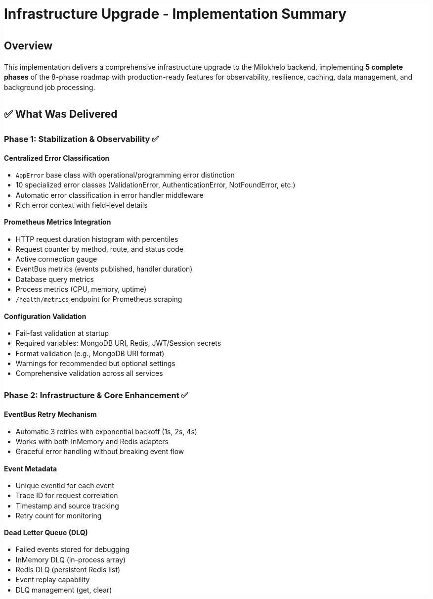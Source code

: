 # Infrastructure Upgrade - Implementation Summary

## Overview

This implementation delivers a comprehensive infrastructure upgrade to the Milokhelo backend, implementing **5 complete phases** of the 8-phase roadmap with production-ready features for observability, resilience, caching, data management, and background job processing.

## ✅ What Was Delivered

### Phase 1: Stabilization & Observability ✅

**Centralized Error Classification**
- `AppError` base class with operational/programming error distinction
- 10 specialized error classes (ValidationError, AuthenticationError, NotFoundError, etc.)
- Automatic error classification in error handler middleware
- Rich error context with field-level details

**Prometheus Metrics Integration**
- HTTP request duration histogram with percentiles
- Request counter by method, route, and status code
- Active connection gauge
- EventBus metrics (events published, handler duration)
- Database query metrics
- Process metrics (CPU, memory, uptime)
- `/health/metrics` endpoint for Prometheus scraping

**Configuration Validation**
- Fail-fast validation at startup
- Required variables: MongoDB URI, Redis, JWT/Session secrets
- Format validation (e.g., MongoDB URI format)
- Warnings for recommended but optional settings
- Comprehensive validation across all services

### Phase 2: Infrastructure & Core Enhancement ✅

**EventBus Retry Mechanism**
- Automatic 3 retries with exponential backoff (1s, 2s, 4s)
- Works with both InMemory and Redis adapters
- Graceful error handling without breaking event flow

**Event Metadata**
- Unique eventId for each event
- Trace ID for request correlation
- Timestamp and source tracking
- Retry count for monitoring

**Dead Letter Queue (DLQ)**
- Failed events stored for debugging
- InMemory DLQ (in-process array)
- Redis DLQ (persistent Redis list)
- Event replay capability
- DLQ management (get, clear)
